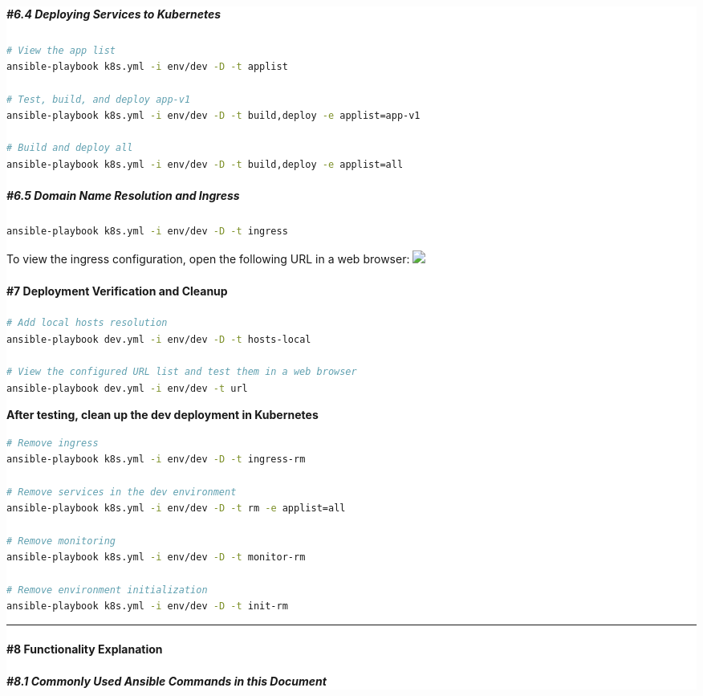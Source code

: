 ##### #6.4 Deploying Services to Kubernetes  

```bash
# View the app list
ansible-playbook k8s.yml -i env/dev -D -t applist

# Test, build, and deploy app-v1
ansible-playbook k8s.yml -i env/dev -D -t build,deploy -e applist=app-v1

# Build and deploy all
ansible-playbook k8s.yml -i env/dev -D -t build,deploy -e applist=all

```

##### #6.5 Domain Name Resolution and Ingress

```bash
ansible-playbook k8s.yml -i env/dev -D -t ingress
```
To view the ingress configuration, 
open the following URL in a web browser:
![](https://imgs.elvin.vip/2023/ingess-demo1.jpg)

#### #7 Deployment Verification and Cleanup

```bash
# Add local hosts resolution
ansible-playbook dev.yml -i env/dev -D -t hosts-local

# View the configured URL list and test them in a web browser
ansible-playbook dev.yml -i env/dev -t url

```

**After testing, clean up the dev deployment in Kubernetes**

```bash
# Remove ingress
ansible-playbook k8s.yml -i env/dev -D -t ingress-rm

# Remove services in the dev environment
ansible-playbook k8s.yml -i env/dev -D -t rm -e applist=all

# Remove monitoring
ansible-playbook k8s.yml -i env/dev -D -t monitor-rm

# Remove environment initialization
ansible-playbook k8s.yml -i env/dev -D -t init-rm
```

---

#### #8 Functionality Explanation

##### #8.1 Commonly Used Ansible Commands in this Document
